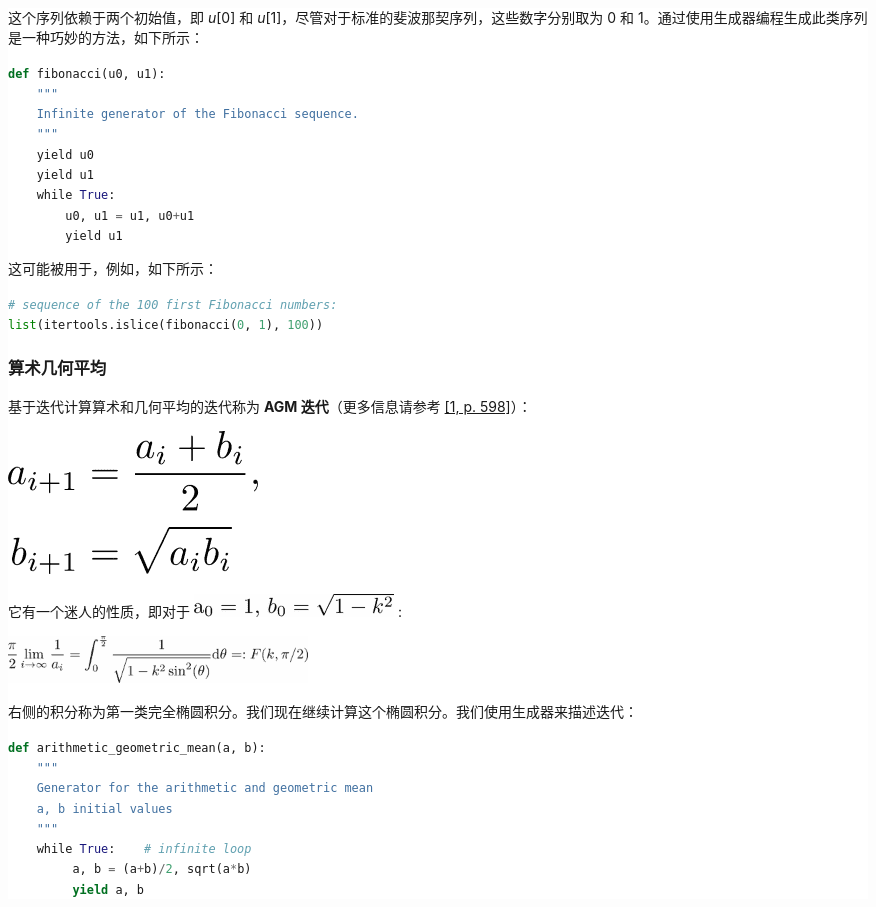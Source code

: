 这个序列依赖于两个初始值，即 *u*[0] 和 *u*[1]，尽管对于标准的斐波那契序列，这些数字分别取为 0 和 1。通过使用生成器编程生成此类序列是一种巧妙的方法，如下所示：

```py
def fibonacci(u0, u1):
    """
    Infinite generator of the Fibonacci sequence.
    """
    yield u0
    yield u1
    while True:
        u0, u1 = u1, u0+u1
        yield u1
```

这可能被用于，例如，如下所示：

```py
# sequence of the 100 first Fibonacci numbers:
list(itertools.islice(fibonacci(0, 1), 100))
```

### 算术几何平均

基于迭代计算算术和几何平均的迭代称为 **AGM 迭代**（更多信息请参考 [[1, p. 598]](apa.html "附录 . 参考文献")）：

![算术几何平均](img/B05511_09_01.jpg)

它有一个迷人的性质，即对于 ![算术几何平均](img/B05511_09_02.jpg) :

![算术几何平均](img/B05511_09_03.jpg)

右侧的积分称为第一类完全椭圆积分。我们现在继续计算这个椭圆积分。我们使用生成器来描述迭代：

```py
def arithmetic_geometric_mean(a, b):
    """
    Generator for the arithmetic and geometric mean
    a, b initial values
    """ 
    while True:    # infinite loop
         a, b = (a+b)/2, sqrt(a*b)
         yield a, b
```
